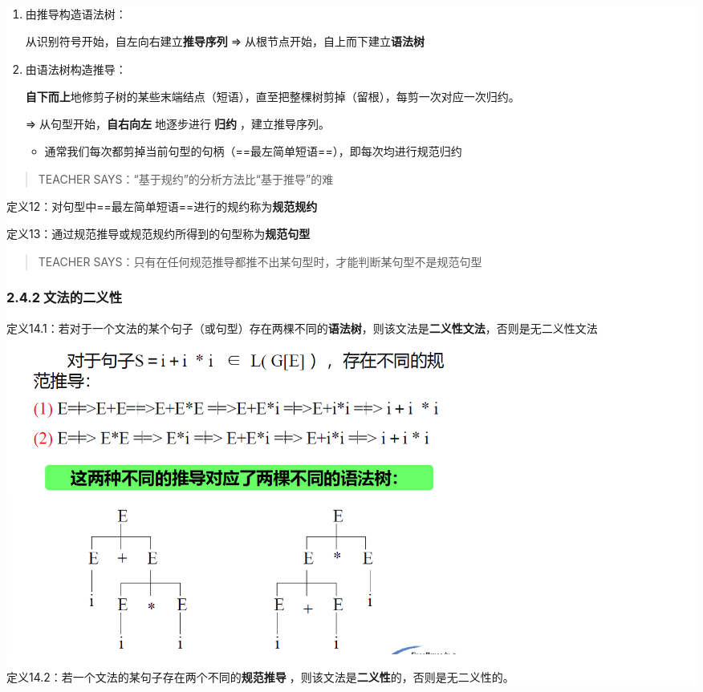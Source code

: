 1. 由推导构造语法树：

   从识别符号开始，自左向右建立**推导序列** => 从根节点开始，自上而下建立**语法树** 

2. 由语法树构造推导：

   **自下而上**地修剪子树的某些末端结点（短语），直至把整棵树剪掉（留根），每剪一次对应一次归约。

   => 从句型开始，**自右向左** 地逐步进行 **归约** ，建立推导序列。

   - 通常我们每次都剪掉当前句型的句柄（==最左简单短语==），即每次均进行规范归约

> TEACHER SAYS：“基于规约”的分析方法比“基于推导”的难

定义12：对句型中==最左简单短语==进行的规约称为**规范规约**

定义13：通过规范推导或规范规约所得到的句型称为**规范句型**

> TEACHER SAYS：只有在任何规范推导都推不出某句型时，才能判断某句型不是规范句型

### 2.4.2 文法的二义性

定义14.1：若对于一个文法的某个句子（或句型）存在两棵不同的**语法树**，则该文法是**二义性文法**，否则是无二义性文法

<img src="./img/image-20240915165954175.png" alt="例子" style="zoom:57%;" />

定义14.2：若一个文法的某句子存在两个不同的**规范推导** ，则该文法是**二义性**的，否则是无二义性的。
